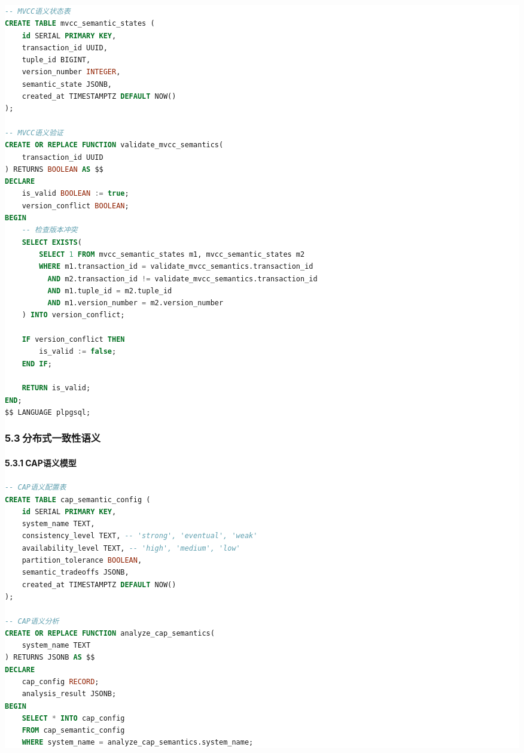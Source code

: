 ```sql
-- MVCC语义状态表
CREATE TABLE mvcc_semantic_states (
    id SERIAL PRIMARY KEY,
    transaction_id UUID,
    tuple_id BIGINT,
    version_number INTEGER,
    semantic_state JSONB,
    created_at TIMESTAMPTZ DEFAULT NOW()
);

-- MVCC语义验证
CREATE OR REPLACE FUNCTION validate_mvcc_semantics(
    transaction_id UUID
) RETURNS BOOLEAN AS $$
DECLARE
    is_valid BOOLEAN := true;
    version_conflict BOOLEAN;
BEGIN
    -- 检查版本冲突
    SELECT EXISTS(
        SELECT 1 FROM mvcc_semantic_states m1, mvcc_semantic_states m2
        WHERE m1.transaction_id = validate_mvcc_semantics.transaction_id
          AND m2.transaction_id != validate_mvcc_semantics.transaction_id
          AND m1.tuple_id = m2.tuple_id
          AND m1.version_number = m2.version_number
    ) INTO version_conflict;

    IF version_conflict THEN
        is_valid := false;
    END IF;

    RETURN is_valid;
END;
$$ LANGUAGE plpgsql;
```

### 5.3 分布式一致性语义

#### 5.3.1 CAP语义模型

```sql
-- CAP语义配置表
CREATE TABLE cap_semantic_config (
    id SERIAL PRIMARY KEY,
    system_name TEXT,
    consistency_level TEXT, -- 'strong', 'eventual', 'weak'
    availability_level TEXT, -- 'high', 'medium', 'low'
    partition_tolerance BOOLEAN,
    semantic_tradeoffs JSONB,
    created_at TIMESTAMPTZ DEFAULT NOW()
);

-- CAP语义分析
CREATE OR REPLACE FUNCTION analyze_cap_semantics(
    system_name TEXT
) RETURNS JSONB AS $$
DECLARE
    cap_config RECORD;
    analysis_result JSONB;
BEGIN
    SELECT * INTO cap_config
    FROM cap_semantic_config
    WHERE system_name = analyze_cap_semantics.system_name;
```